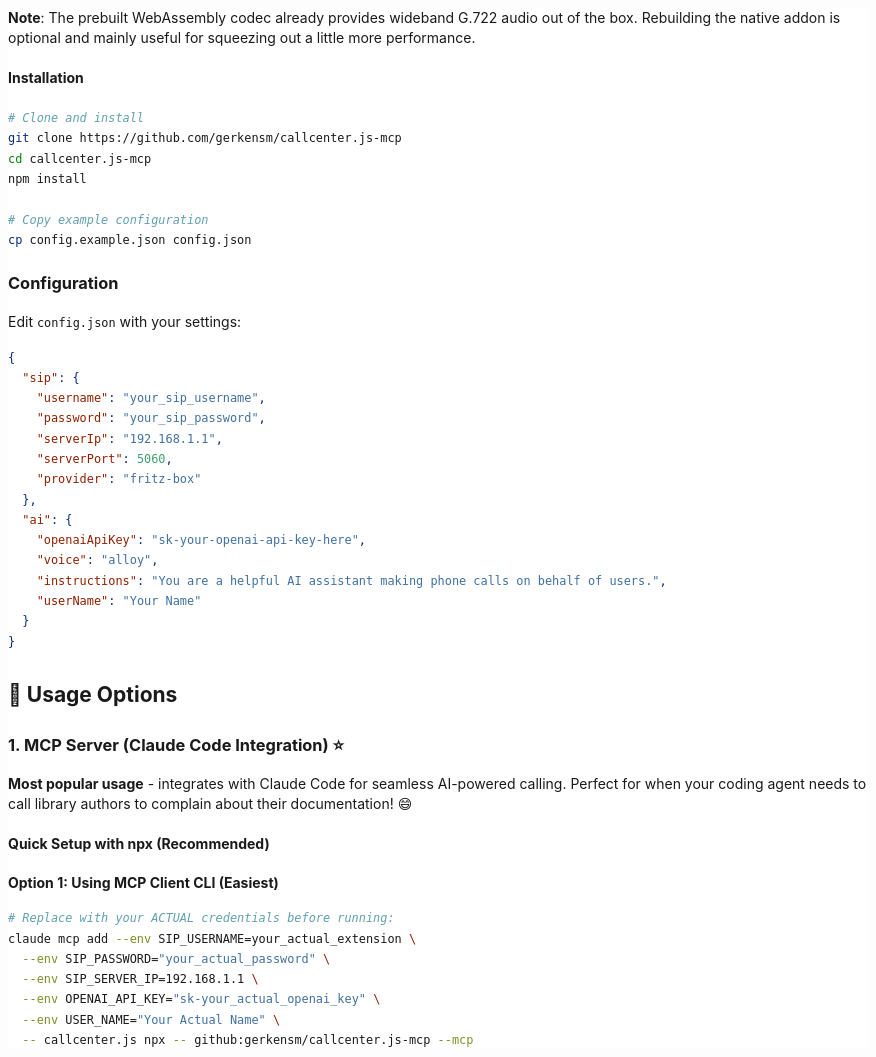 **Note**: The prebuilt WebAssembly codec already provides wideband G.722 audio out of the box. Rebuilding the native addon is optional and mainly useful for squeezing out a little more performance.

#### Installation

```bash
# Clone and install
git clone https://github.com/gerkensm/callcenter.js-mcp
cd callcenter.js-mcp
npm install

# Copy example configuration
cp config.example.json config.json
```

### Configuration

Edit `config.json` with your settings:

```json
{
  "sip": {
    "username": "your_sip_username",
    "password": "your_sip_password", 
    "serverIp": "192.168.1.1",
    "serverPort": 5060,
    "provider": "fritz-box"
  },
  "ai": {
    "openaiApiKey": "sk-your-openai-api-key-here",
    "voice": "alloy",
    "instructions": "You are a helpful AI assistant making phone calls on behalf of users.",
    "userName": "Your Name"
  }
}
```

## 🎯 Usage Options

### 1. MCP Server (Claude Code Integration) ⭐

**Most popular usage** - integrates with Claude Code for seamless AI-powered calling. Perfect for when your coding agent needs to call library authors to complain about their documentation! 😄

#### **Quick Setup with npx (Recommended)** 

**Option 1: Using MCP Client CLI (Easiest)**

```bash
# Replace with your ACTUAL credentials before running:
claude mcp add --env SIP_USERNAME=your_actual_extension \
  --env SIP_PASSWORD="your_actual_password" \
  --env SIP_SERVER_IP=192.168.1.1 \
  --env OPENAI_API_KEY="sk-your_actual_openai_key" \
  --env USER_NAME="Your Actual Name" \
  -- callcenter.js npx -- github:gerkensm/callcenter.js-mcp --mcp
```
